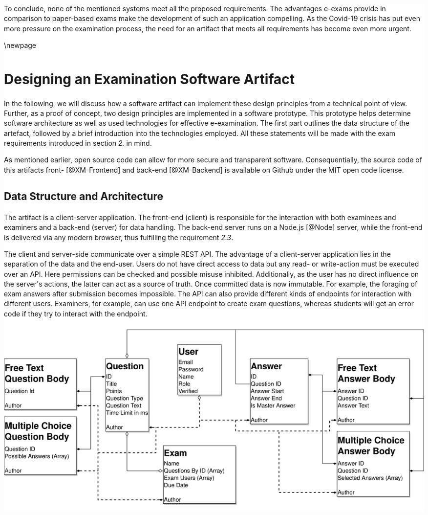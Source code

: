 To conclude, none of the mentioned systems meet all the proposed requirements. The advantages e-exams provide in comparison to paper-based exams make the development of such an application compelling. As the Covid-19 crisis has put even more pressure on the examination process, the need for an artifact that meets all requirements has become even more urgent.

\newpage

# Designing an Examination Software Artifact

In the following, we will discuss how a software artifact can implement these design principles from a technical point of view. Further, as a proof of concept, two design principles are implemented in a software prototype. This prototype helps determine software architecture as well as used technologies for effective e-examination. The first part outlines the data structure of the artefact, followed by a brief introduction into the technologies employed. All these statements will be made with the exam requirements introduced in section _2._ in mind.

As mentioned earlier, open source code can allow for more secure and transparent software. Consequentially, the source code of this artifacts front- [@XM-Frontend] and back-end [@XM-Backend] is available on Github under the MIT open code license.

## Data Structure and Architecture

The artifact is a client-server application. The front-end (client) is responsible for the interaction with both examinees and examiners and a back-end (server) for data handling. The back-end server runs on a Node.js [@Node] server, while the front-end is delivered via any modern browser, thus fulfilling the requirement _2.3_.

The client and server-side communicate over a simple REST API. The advantage of a client-server application lies in the separation of the data and the end-user. Users do not have direct access to data but any read- or write-action must be executed over an API. Here permissions can be checked and possible misuse inhibited. Additionally, as the user has no direct influence on the server's actions, the latter can act as a source of truth. Once committed data is now immutable. For example, the foraging of exam answers after submission becomes impossible. The API can also provide different kinds of endpoints for interaction with different users. Examiners, for example, can use one API endpoint to create exam questions, whereas students will get an error code if they try to interact with the endpoint.

![Data Model of the Prototype](../figures/dataModel.svg "Data model of the prototype")


[^1]: The seventh would be _"Using false excuse to delay test taking"_.
[^studydrive]: https://www.studydrive.net/
[^ilias]: https://www.ilias.de/
[^moodle]: https://moodle.de/
[^open]: https://www.openolat.com/
[^black]: https://www.blackboard.com/de-de
[^lplus]: https://lplus.de/home
[^mongodb]: https://www.mongodb.com/de/what-is-mongodb.